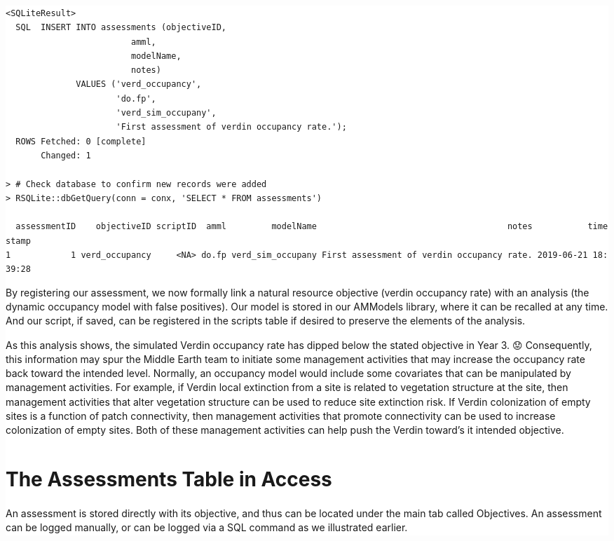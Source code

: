     <SQLiteResult>
      SQL  INSERT INTO assessments (objectiveID,
                             amml,
                             modelName,
                             notes)
                  VALUES ('verd_occupancy',
                          'do.fp',
                          'verd_sim_occupany',
                          'First assessment of verdin occupancy rate.');
      ROWS Fetched: 0 [complete]
           Changed: 1

    > # Check database to confirm new records were added
    > RSQLite::dbGetQuery(conn = conx, 'SELECT * FROM assessments')

      assessmentID    objectiveID scriptID  amml         modelName                                      notes           timestamp
    1            1 verd_occupancy     <NA> do.fp verd_sim_occupany First assessment of verdin occupancy rate. 2019-06-21 18:39:28

By registering our assessment, we now formally link a natural resource
objective (verdin occupancy rate) with an analysis (the dynamic
occupancy model with false positives). Our model is stored in our
AMModels library, where it can be recalled at any time. And our script,
if saved, can be registered in the scripts table if desired to preserve
the elements of the analysis.

As this analysis shows, the simulated Verdin occupancy rate has dipped
below the stated objective in Year 3. :worried: Consequently, this
information may spur the Middle Earth team to initiate some management
activities that may increase the occupancy rate back toward the intended
level. Normally, an occupancy model would include some covariates that
can be manipulated by management activities. For example, if Verdin
local extinction from a site is related to vegetation structure at the
site, then management activities that alter vegetation structure can be
used to reduce site extinction risk. If Verdin colonization of empty
sites is a function of patch connectivity, then management activities
that promote connectivity can be used to increase colonization of empty
sites. Both of these management activities can help push the Verdin
toward’s it intended objective.

The Assessments Table in Access
===============================

An assessment is stored directly with its objective, and thus can be
located under the main tab called Objectives. An assessment can be
logged manually, or can be logged via a SQL command as we illustrated
earlier.

<kbd>
